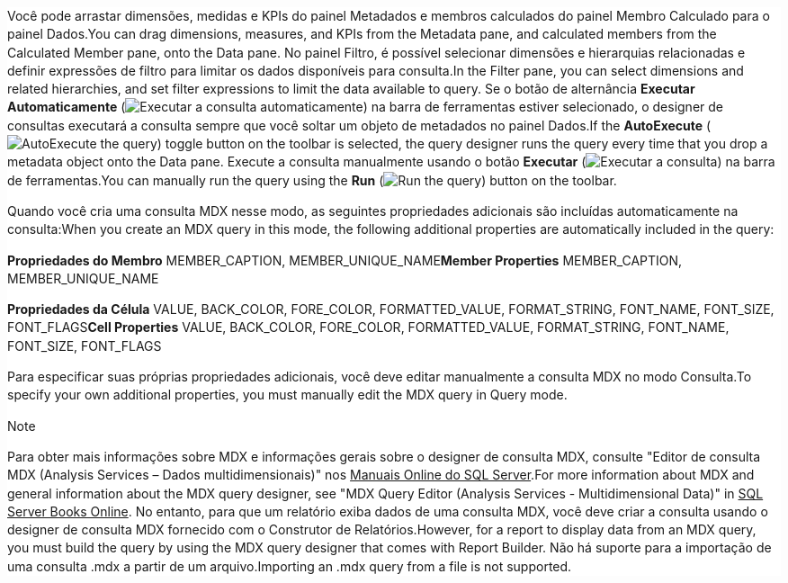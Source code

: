  <span data-ttu-id="9234c-128">Você pode arrastar dimensões, medidas e KPIs do painel Metadados e membros calculados do painel Membro Calculado para o painel Dados.</span><span class="sxs-lookup"><span data-stu-id="9234c-128">You can drag dimensions, measures, and KPIs from the Metadata pane, and calculated members from the Calculated Member pane, onto the Data pane.</span></span> <span data-ttu-id="9234c-129">No painel Filtro, é possível selecionar dimensões e hierarquias relacionadas e definir expressões de filtro para limitar os dados disponíveis para consulta.</span><span class="sxs-lookup"><span data-stu-id="9234c-129">In the Filter pane, you can select dimensions and related hierarchies, and set filter expressions to limit the data available to query.</span></span> <span data-ttu-id="9234c-130">Se o botão de alternância **Executar Automaticamente** (![Executar a consulta automaticamente](../analysis-services/media/rsqdicon-autoexecute.gif "Executar a consulta automaticamente")) na barra de ferramentas estiver selecionado, o designer de consultas executará a consulta sempre que você soltar um objeto de metadados no painel Dados.</span><span class="sxs-lookup"><span data-stu-id="9234c-130">If the **AutoExecute** (![AutoExecute the query](../analysis-services/media/rsqdicon-autoexecute.gif "AutoExecute the query")) toggle button on the toolbar is selected, the query designer runs the query every time that you drop a metadata object onto the Data pane.</span></span> <span data-ttu-id="9234c-131">Execute a consulta manualmente usando o botão **Executar** (![Executar a consulta](../analysis-services/media/rsqdicon-run.gif "Executar a consulta")) na barra de ferramentas.</span><span class="sxs-lookup"><span data-stu-id="9234c-131">You can manually run the query using the **Run** (![Run the query](../analysis-services/media/rsqdicon-run.gif "Run the query")) button on the toolbar.</span></span>  
  
 <span data-ttu-id="9234c-132">Quando você cria uma consulta MDX nesse modo, as seguintes propriedades adicionais são incluídas automaticamente na consulta:</span><span class="sxs-lookup"><span data-stu-id="9234c-132">When you create an MDX query in this mode, the following additional properties are automatically included in the query:</span></span>  
  
 <span data-ttu-id="9234c-133">**Propriedades do Membro** MEMBER_CAPTION, MEMBER_UNIQUE_NAME</span><span class="sxs-lookup"><span data-stu-id="9234c-133">**Member Properties** MEMBER_CAPTION, MEMBER_UNIQUE_NAME</span></span>  
  
 <span data-ttu-id="9234c-134">**Propriedades da Célula** VALUE, BACK_COLOR, FORE_COLOR, FORMATTED_VALUE, FORMAT_STRING, FONT_NAME, FONT_SIZE, FONT_FLAGS</span><span class="sxs-lookup"><span data-stu-id="9234c-134">**Cell Properties** VALUE, BACK_COLOR, FORE_COLOR, FORMATTED_VALUE, FORMAT_STRING, FONT_NAME, FONT_SIZE, FONT_FLAGS</span></span>  
  
 <span data-ttu-id="9234c-135">Para especificar suas próprias propriedades adicionais, você deve editar manualmente a consulta MDX no modo Consulta.</span><span class="sxs-lookup"><span data-stu-id="9234c-135">To specify your own additional properties, you must manually edit the MDX query in Query mode.</span></span>  
  
> [!NOTE]  
>  <span data-ttu-id="9234c-136">Para obter mais informações sobre MDX e informações gerais sobre o designer de consulta MDX, consulte "Editor de consulta MDX (Analysis Services – Dados multidimensionais)" nos [Manuais Online do SQL Server](https://go.microsoft.com/fwlink/?linkid=98335).</span><span class="sxs-lookup"><span data-stu-id="9234c-136">For more information about MDX and general information about the MDX query designer, see "MDX Query Editor (Analysis Services - Multidimensional Data)" in [SQL Server Books Online](https://go.microsoft.com/fwlink/?linkid=98335).</span></span> <span data-ttu-id="9234c-137">No entanto, para que um relatório exiba dados de uma consulta MDX, você deve criar a consulta usando o designer de consulta MDX fornecido com o Construtor de Relatórios.</span><span class="sxs-lookup"><span data-stu-id="9234c-137">However, for a report to display data from an MDX query, you must build the query by using the MDX query designer that comes with Report Builder.</span></span> <span data-ttu-id="9234c-138">Não há suporte para a importação de uma consulta .mdx a partir de um arquivo.</span><span class="sxs-lookup"><span data-stu-id="9234c-138">Importing an .mdx query from a file is not supported.</span></span>  
  